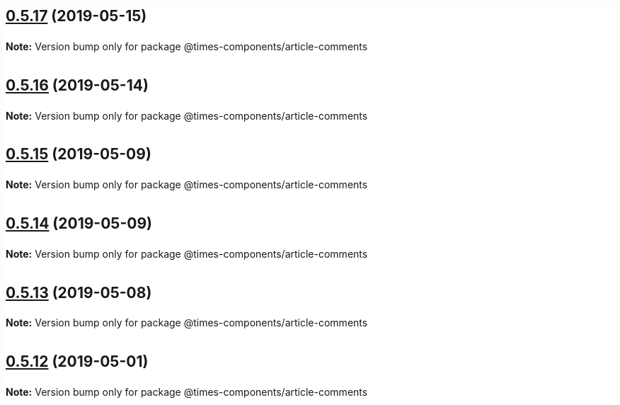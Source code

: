 



## [0.5.17](https://github.com/newsuk/times-components/compare/@times-components/article-comments@0.5.16...@times-components/article-comments@0.5.17) (2019-05-15)

**Note:** Version bump only for package @times-components/article-comments





## [0.5.16](https://github.com/newsuk/times-components/compare/@times-components/article-comments@0.5.15...@times-components/article-comments@0.5.16) (2019-05-14)

**Note:** Version bump only for package @times-components/article-comments





## [0.5.15](https://github.com/newsuk/times-components/compare/@times-components/article-comments@0.5.14...@times-components/article-comments@0.5.15) (2019-05-09)

**Note:** Version bump only for package @times-components/article-comments





## [0.5.14](https://github.com/newsuk/times-components/compare/@times-components/article-comments@0.5.13...@times-components/article-comments@0.5.14) (2019-05-09)

**Note:** Version bump only for package @times-components/article-comments





## [0.5.13](https://github.com/newsuk/times-components/compare/@times-components/article-comments@0.5.12...@times-components/article-comments@0.5.13) (2019-05-08)

**Note:** Version bump only for package @times-components/article-comments





## [0.5.12](https://github.com/newsuk/times-components/compare/@times-components/article-comments@0.5.11...@times-components/article-comments@0.5.12) (2019-05-01)

**Note:** Version bump only for package @times-components/article-comments

